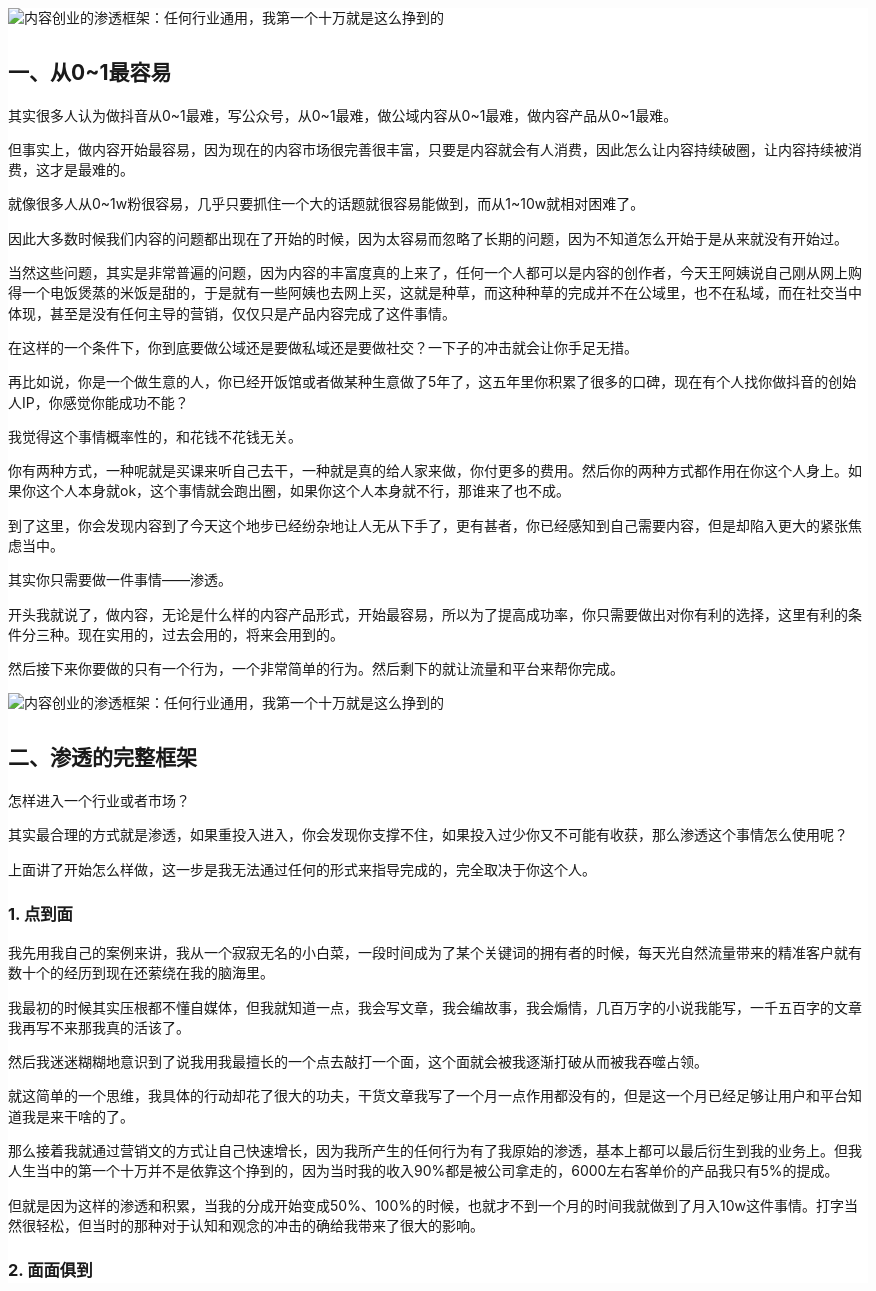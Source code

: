 ![内容创业的渗透框架：任何行业通用，我第一个十万就是这么挣到的](https://image.woshipm.com/wp-files/2022/10/XW5Sti6J0baXBXw6aQvZ.jpeg)

## 一、从0~1最容易

其实很多人认为做抖音从0~1最难，写公众号，从0~1最难，做公域内容从0~1最难，做内容产品从0~1最难。

但事实上，做内容开始最容易，因为现在的内容市场很完善很丰富，只要是内容就会有人消费，因此怎么让内容持续破圈，让内容持续被消费，这才是最难的。

就像很多人从0~1w粉很容易，几乎只要抓住一个大的话题就很容易能做到，而从1~10w就相对困难了。

因此大多数时候我们内容的问题都出现在了开始的时候，因为太容易而忽略了长期的问题，因为不知道怎么开始于是从来就没有开始过。

当然这些问题，其实是非常普遍的问题，因为内容的丰富度真的上来了，任何一个人都可以是内容的创作者，今天王阿姨说自己刚从网上购得一个电饭煲蒸的米饭是甜的，于是就有一些阿姨也去网上买，这就是种草，而这种种草的完成并不在公域里，也不在私域，而在社交当中体现，甚至是没有任何主导的营销，仅仅只是产品内容完成了这件事情。

在这样的一个条件下，你到底要做公域还是要做私域还是要做社交？一下子的冲击就会让你手足无措。

再比如说，你是一个做生意的人，你已经开饭馆或者做某种生意做了5年了，这五年里你积累了很多的口碑，现在有个人找你做抖音的创始人IP，你感觉你能成功不能？

我觉得这个事情概率性的，和花钱不花钱无关。

你有两种方式，一种呢就是买课来听自己去干，一种就是真的给人家来做，你付更多的费用。然后你的两种方式都作用在你这个人身上。如果你这个人本身就ok，这个事情就会跑出圈，如果你这个人本身就不行，那谁来了也不成。

到了这里，你会发现内容到了今天这个地步已经纷杂地让人无从下手了，更有甚者，你已经感知到自己需要内容，但是却陷入更大的紧张焦虑当中。

其实你只需要做一件事情——渗透。

开头我就说了，做内容，无论是什么样的内容产品形式，开始最容易，所以为了提高成功率，你只需要做出对你有利的选择，这里有利的条件分三种。现在实用的，过去会用的，将来会用到的。

然后接下来你要做的只有一个行为，一个非常简单的行为。然后剩下的就让流量和平台来帮你完成。

![内容创业的渗透框架：任何行业通用，我第一个十万就是这么挣到的](https://image.woshipm.com/wp-files/2022/10/0mSrIjixZ2ugOjZtOhQA.jpeg)

## 二、渗透的完整框架

怎样进入一个行业或者市场？

其实最合理的方式就是渗透，如果重投入进入，你会发现你支撑不住，如果投入过少你又不可能有收获，那么渗透这个事情怎么使用呢？

上面讲了开始怎么样做，这一步是我无法通过任何的形式来指导完成的，完全取决于你这个人。

### 1\. 点到面

我先用我自己的案例来讲，我从一个寂寂无名的小白菜，一段时间成为了某个关键词的拥有者的时候，每天光自然流量带来的精准客户就有数十个的经历到现在还萦绕在我的脑海里。

我最初的时候其实压根都不懂自媒体，但我就知道一点，我会写文章，我会编故事，我会煽情，几百万字的小说我能写，一千五百字的文章我再写不来那我真的活该了。

然后我迷迷糊糊地意识到了说我用我最擅长的一个点去敲打一个面，这个面就会被我逐渐打破从而被我吞噬占领。

就这简单的一个思维，我具体的行动却花了很大的功夫，干货文章我写了一个月一点作用都没有的，但是这一个月已经足够让用户和平台知道我是来干啥的了。

那么接着我就通过营销文的方式让自己快速增长，因为我所产生的任何行为有了我原始的渗透，基本上都可以最后衍生到我的业务上。但我人生当中的第一个十万并不是依靠这个挣到的，因为当时我的收入90%都是被公司拿走的，6000左右客单价的产品我只有5%的提成。

但就是因为这样的渗透和积累，当我的分成开始变成50%、100%的时候，也就才不到一个月的时间我就做到了月入10w这件事情。打字当然很轻松，但当时的那种对于认知和观念的冲击的确给我带来了很大的影响。

### 2\. 面面俱到
